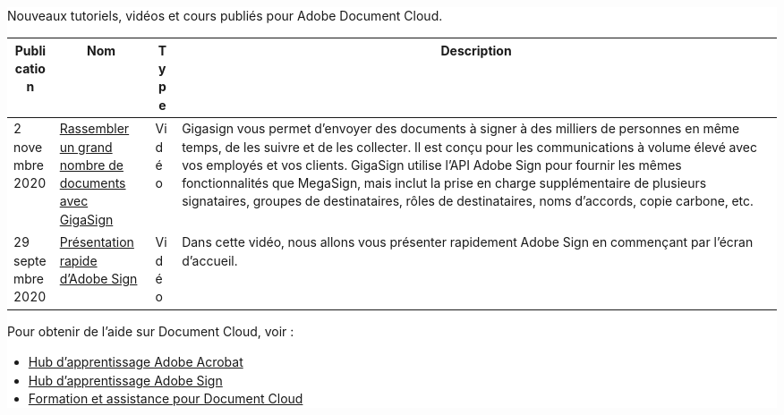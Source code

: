 Nouveaux tutoriels, vidéos et cours publiés pour Adobe Document Cloud.

| Publication | Nom | Type | Description |
| -----------| ---------- | ---------- | ---------- |
| 2 novembre 2020 | [Rassembler un grand nombre de documents avec GigaSign](https://experienceleague.adobe.com/docs/document-cloud-learn/sign-learning-hub/develop/custom/gigasign.html?lang=fr-FR#gather-high-volume-documents-using-gigasign) | Vidéo | Gigasign vous permet d’envoyer des documents à signer à des milliers de personnes en même temps, de les suivre et de les collecter. Il est conçu pour les communications à volume élevé avec vos employés et vos clients. GigaSign utilise l’API Adobe Sign pour fournir les mêmes fonctionnalités que MegaSign, mais inclut la prise en charge supplémentaire de plusieurs signataires, groupes de destinataires, rôles de destinataires, noms d’accords, copie carbone, etc. |
| 29 septembre 2020 | [Présentation rapide d’Adobe Sign](https://experienceleague.adobe.com/docs/document-cloud-learn/sign-learning-hub/getting-started/getting-started-sending/quick-tour.html) | Vidéo | Dans cette vidéo, nous allons vous présenter rapidement Adobe Sign en commençant par l’écran d’accueil. |

Pour obtenir de l’aide sur Document Cloud, voir :

* [Hub d’apprentissage Adobe Acrobat](https://experienceleague.adobe.com/docs/document-cloud-learn/acrobat-learning/overview.html?lang=fr)
* [Hub d’apprentissage Adobe Sign](https://experienceleague.adobe.com/docs/document-cloud-learn/sign-learning-hub/overview.html?lang=fr)
* [Formation et assistance pour Document Cloud](https://helpx.adobe.com/fr/support/document-cloud.html)

